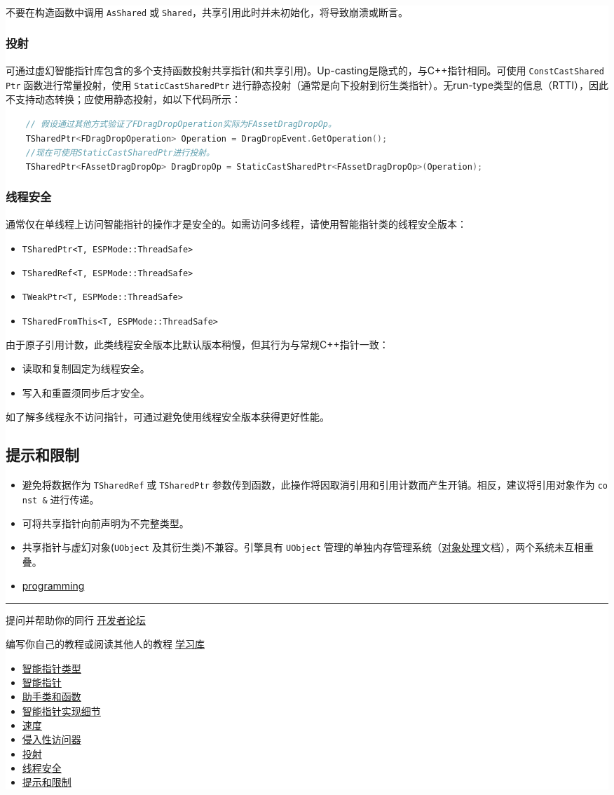 不要在构造函数中调用 `AsShared` 或 `Shared`，共享引用此时并未初始化，将导致崩溃或断言。

### 投射

可通过虚幻智能指针库包含的多个支持函数投射共享指针(和共享引用)。Up-casting是隐式的，与C++指针相同。可使用 `ConstCastSharedPtr` 函数进行常量投射，使用 `StaticCastSharedPtr` 进行静态投射（通常是向下投射到衍生类指针）。无run-type类型的信息（RTTI），因此不支持动态转换；应使用静态投射，如以下代码所示：

```cpp
	// 假设通过其他方式验证了FDragDropOperation实际为FAssetDragDropOp。
	TSharedPtr<FDragDropOperation> Operation = DragDropEvent.GetOperation();
	//现在可使用StaticCastSharedPtr进行投射。
	TSharedPtr<FAssetDragDropOp> DragDropOp = StaticCastSharedPtr<FAssetDragDropOp>(Operation);

```

### 线程安全

通常仅在单线程上访问智能指针的操作才是安全的。如需访问多线程，请使用智能指针类的线程安全版本：

-   `TSharedPtr<T, ESPMode::ThreadSafe>`
    
-   `TSharedRef<T, ESPMode::ThreadSafe>`
    
-   `TWeakPtr<T, ESPMode::ThreadSafe>`
    
-   `TSharedFromThis<T, ESPMode::ThreadSafe>`
    

由于原子引用计数，此类线程安全版本比默认版本稍慢，但其行为与常规C++指针一致：

-   读取和复制固定为线程安全。
    
-   写入和重置须同步后才安全。
    

如了解多线程永不访问指针，可通过避免使用线程安全版本获得更好性能。

## 提示和限制

-   避免将数据作为 `TSharedRef` 或 `TSharedPtr` 参数传到函数，此操作将因取消引用和引用计数而产生开销。相反，建议将引用对象作为 `const &` 进行传递。
    
-   可将共享指针向前声明为不完整类型。
    
-   共享指针与虚幻对象(`UObject` 及其衍生类)不兼容。引擎具有 `UObject` 管理的单独内存管理系统（[对象处理](/documentation/zh-cn/unreal-engine/unreal-object-handling-in-unreal-engine)文档），两个系统未互相重叠。
    

-   [programming](https://dev.epicgames.com/community/search?query=programming)

* * *

提问并帮助你的同行 [开发者论坛](https://forums.unrealengine.com/categories?tag=unreal-engine)

编写你自己的教程或阅读其他人的教程 [学习库](https://dev.epicgames.com/community/unreal-engine/learning)

-   [智能指针类型](/documentation/zh-cn/unreal-engine/smart-pointers-in-unreal-engine#%E6%99%BA%E8%83%BD%E6%8C%87%E9%92%88%E7%B1%BB%E5%9E%8B)
-   [智能指针](/documentation/zh-cn/unreal-engine/smart-pointers-in-unreal-engine#%E6%99%BA%E8%83%BD%E6%8C%87%E9%92%88)
-   [助手类和函数](/documentation/zh-cn/unreal-engine/smart-pointers-in-unreal-engine#%E5%8A%A9%E6%89%8B%E7%B1%BB%E5%92%8C%E5%87%BD%E6%95%B0)
-   [智能指针实现细节](/documentation/zh-cn/unreal-engine/smart-pointers-in-unreal-engine#%E6%99%BA%E8%83%BD%E6%8C%87%E9%92%88%E5%AE%9E%E7%8E%B0%E7%BB%86%E8%8A%82)
-   [速度](/documentation/zh-cn/unreal-engine/smart-pointers-in-unreal-engine#%E9%80%9F%E5%BA%A6)
-   [侵入性访问器](/documentation/zh-cn/unreal-engine/smart-pointers-in-unreal-engine#%E4%BE%B5%E5%85%A5%E6%80%A7%E8%AE%BF%E9%97%AE%E5%99%A8)
-   [投射](/documentation/zh-cn/unreal-engine/smart-pointers-in-unreal-engine#%E6%8A%95%E5%B0%84)
-   [线程安全](/documentation/zh-cn/unreal-engine/smart-pointers-in-unreal-engine#%E7%BA%BF%E7%A8%8B%E5%AE%89%E5%85%A8)
-   [提示和限制](/documentation/zh-cn/unreal-engine/smart-pointers-in-unreal-engine#%E6%8F%90%E7%A4%BA%E5%92%8C%E9%99%90%E5%88%B6)